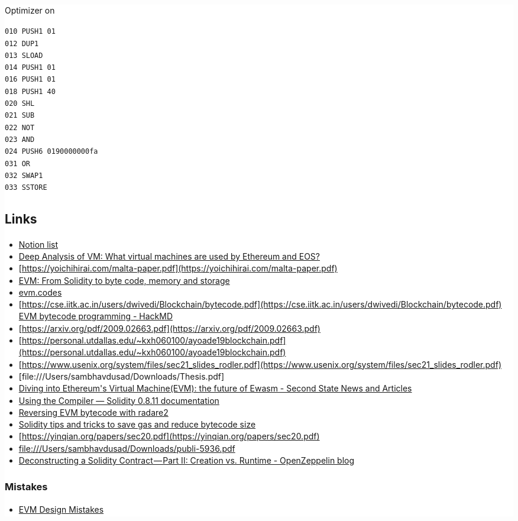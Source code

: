 Optimizer on

```assembly
010 PUSH1 01
012 DUP1
013 SLOAD
014 PUSH1 01
016 PUSH1 01
018 PUSH1 40
020 SHL
021 SUB
022 NOT
023 AND
024 PUSH6 0190000000fa
031 OR
032 SWAP1
033 SSTORE
```

## Links

- [Notion list](https://noxx3xxon.notion.site/The-EVM-Handbook-bb38e175cc404111a391907c4975426d)
- [Deep Analysis of VM: What virtual machines are used by Ethereum and EOS?](https://hashgard.medium.com/deep-analysis-of-vm-what-virtual-machines-are-used-by-ethereum-and-eos-af925b9408a3)
- [https://yoichihirai.com/malta-paper.pdf](https://yoichihirai.com/malta-paper.pdf)
- [EVM: From Solidity to byte code, memory and storage](https://www.youtube.com/watch?v=RxL_1AfV7N4&t=10s)
- [evm.codes](https://evm.codes)
- [https://cse.iitk.ac.in/users/dwivedi/Blockchain/bytecode.pdf](https://cse.iitk.ac.in/users/dwivedi/Blockchain/bytecode.pdf)
  [EVM bytecode programming - HackMD](https://hackmd.io/@e18r/r1yM3rCCd)
- [https://arxiv.org/pdf/2009.02663.pdf](https://arxiv.org/pdf/2009.02663.pdf)
- [https://personal.utdallas.edu/~kxh060100/ayoade19blockchain.pdf](https://personal.utdallas.edu/~kxh060100/ayoade19blockchain.pdf)
- [https://www.usenix.org/system/files/sec21_slides_rodler.pdf](https://www.usenix.org/system/files/sec21_slides_rodler.pdf)
- [file:///Users/sambhavdusad/Downloads/Thesis.pdf]
- [Diving into Ethereum's Virtual Machine(EVM): the future of Ewasm - Second State News and Articles](https://blog.secondstate.io/post/20191029-ewasm/)
- [Using the Compiler — Solidity 0.8.11 documentation](https://docs.soliditylang.org/en/v0.8.11/using-the-compiler.html)
- [Reversing EVM bytecode with radare2](https://blog.positive.com/reversing-evm-bytecode-with-radare2-ab77247e5e53)
- [Solidity tips and tricks to save gas and reduce bytecode size](https://blog.polymath.network/solidity-tips-and-tricks-to-save-gas-and-reduce-bytecode-size-c44580b218e6)
- [https://yinqian.org/papers/sec20.pdf](https://yinqian.org/papers/sec20.pdf)
- [file:///Users/sambhavdusad/Downloads/publi-5936.pdf](file:///Users/sambhavdusad/Downloads/publi-5936.pdf)
- [Deconstructing a Solidity Contract — Part II: Creation vs. Runtime - OpenZeppelin blog](http://blog.openzeppelin.com/deconstructing-a-solidity-contract-part-ii-creation-vs-runtime-6b9d60ecb44c/)

### Mistakes

- [EVM Design Mistakes](https://medium.com/coinmonks/10-evm-design-mistakes-7c9a75a77ee9)
